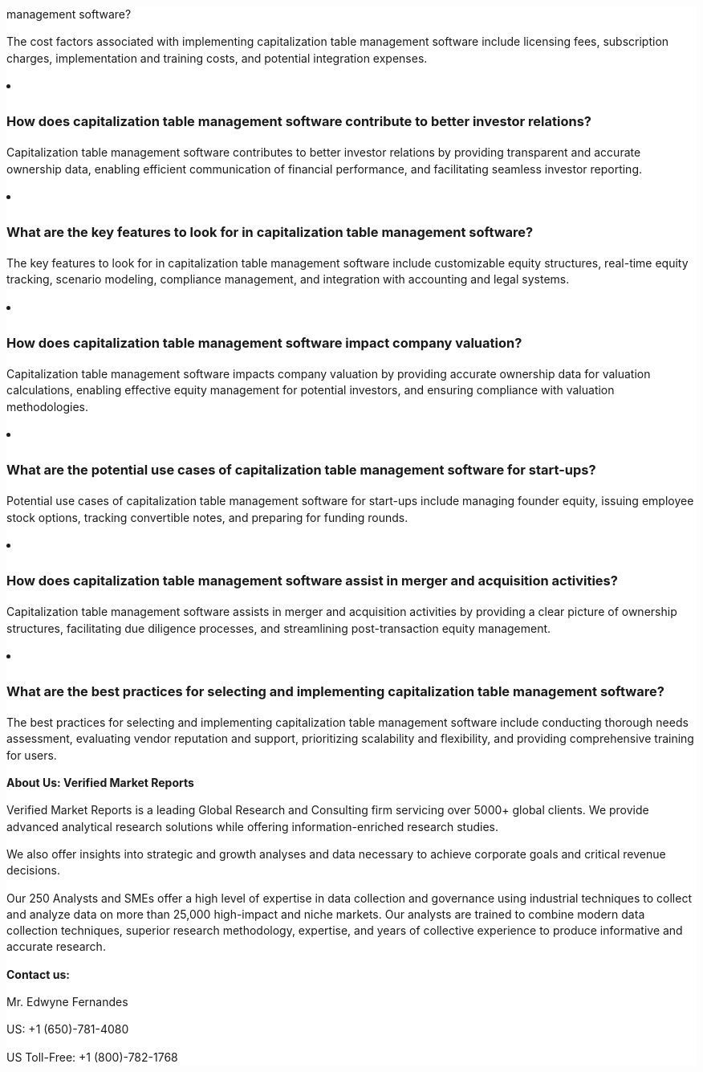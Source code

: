 management software?</h3> <p>The cost factors associated with implementing capitalization table management software include licensing fees, subscription charges, implementation and training costs, and potential integration expenses.</p> </li> <li> <h3>How does capitalization table management software contribute to better investor relations?</h3> <p>Capitalization table management software contributes to better investor relations by providing transparent and accurate ownership data, enabling efficient communication of financial performance, and facilitating seamless investor reporting.</p> </li> <li> <h3>What are the key features to look for in capitalization table management software?</h3> <p>The key features to look for in capitalization table management software include customizable equity structures, real-time equity tracking, scenario modeling, compliance management, and integration with accounting and legal systems.</p> </li> <li> <h3>How does capitalization table management software impact company valuation?</h3> <p>Capitalization table management software impacts company valuation by providing accurate ownership data for valuation calculations, enabling effective equity management for potential investors, and ensuring compliance with valuation methodologies.</p> </li> <li> <h3>What are the potential use cases of capitalization table management software for start-ups?</h3> <p>Potential use cases of capitalization table management software for start-ups include managing founder equity, issuing employee stock options, tracking convertible notes, and preparing for funding rounds.</p> </li> <li> <h3>How does capitalization table management software assist in merger and acquisition activities?</h3> <p>Capitalization table management software assists in merger and acquisition activities by providing a clear picture of ownership structures, facilitating due diligence processes, and streamlining post-transaction equity management.</p> </li> <li> <h3>What are the best practices for selecting and implementing capitalization table management software?</h3> <p>The best practices for selecting and implementing capitalization table management software include conducting thorough needs assessment, evaluating vendor reputation and support, prioritizing scalability and flexibility, and providing comprehensive training for users.</p> </li></ol></body></html><p id="" class=""><strong>About Us: Verified Market Reports</strong></p><p id="" class="">Verified Market Reports is a leading Global Research and Consulting firm servicing over 5000+ global clients. We provide advanced analytical research solutions while offering information-enriched research studies.</p><p id="" class="">We also offer insights into strategic and growth analyses and data necessary to achieve corporate goals and critical revenue decisions.</p><p id="" class="">Our 250 Analysts and SMEs offer a high level of expertise in data collection and governance using industrial techniques to collect and analyze data on more than 25,000 high-impact and niche markets. Our analysts are trained to combine modern data collection techniques, superior research methodology, expertise, and years of collective experience to produce informative and accurate research.</p><p id="" class=""><strong>Contact us:</strong></p><p id="" class="">Mr. Edwyne Fernandes</p><p id="" class="">US: +1 (650)-781-4080</p><p id="" class="">US Toll-Free: +1 (800)-782-1768</p>
